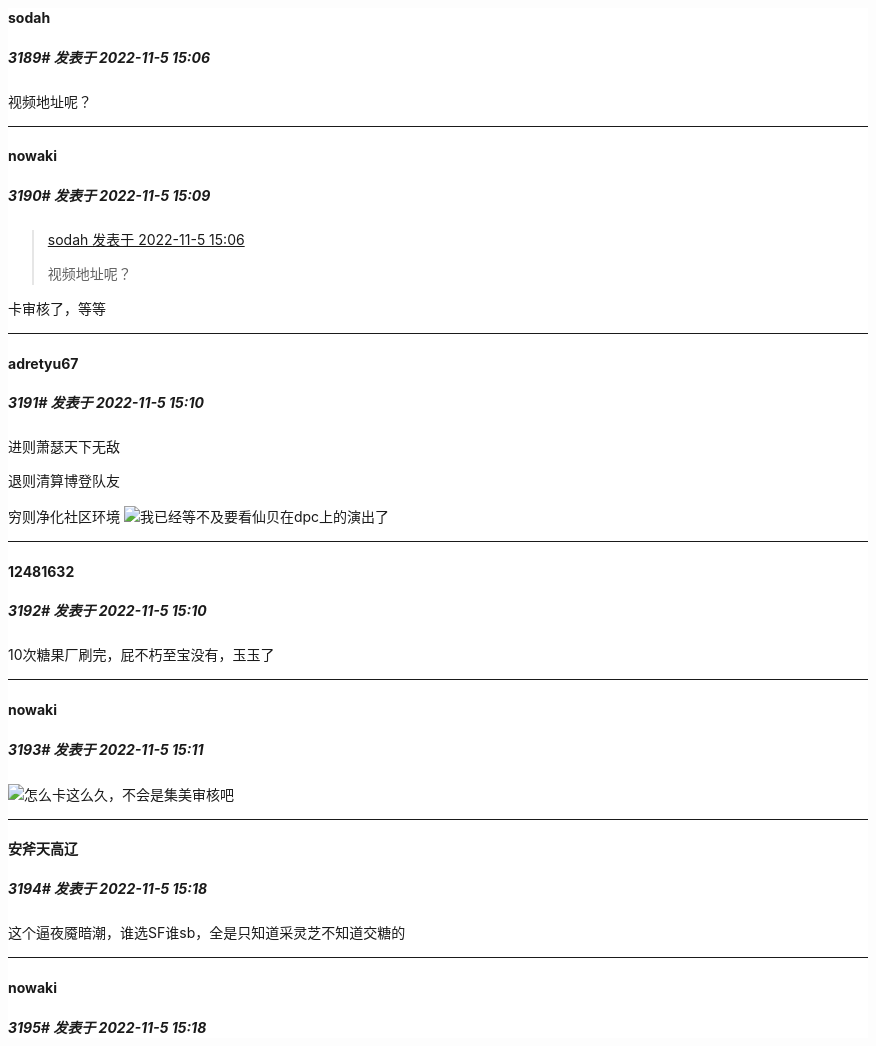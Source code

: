 ####  sodah  
##### 3189#       发表于 2022-11-5 15:06

视频地址呢？

*****

####  nowaki  
##### 3190#       发表于 2022-11-5 15:09

<blockquote><a href="httphttps://bbs.saraba1st.com/2b/forum.php?mod=redirect&amp;goto=findpost&amp;pid=58285412&amp;ptid=2102325" target="_blank">sodah 发表于 2022-11-5 15:06</a>

视频地址呢？</blockquote>
卡审核了，等等

*****

####  adretyu67  
##### 3191#       发表于 2022-11-5 15:10

进则萧瑟天下无敌

退则清算博登队友

穷则净化社区环境
<img src="https://static.saraba1st.com/image/smiley/face2017/067.png" referrerpolicy="no-referrer">我已经等不及要看仙贝在dpc上的演出了

*****

####  12481632  
##### 3192#       发表于 2022-11-5 15:10

10次糖果厂刷完，屁不朽至宝没有，玉玉了

*****

####  nowaki  
##### 3193#       发表于 2022-11-5 15:11

<img src="https://static.saraba1st.com/image/smiley/face2017/105.png" referrerpolicy="no-referrer">怎么卡这么久，不会是集美审核吧



*****

####  安斧天高辽  
##### 3194#       发表于 2022-11-5 15:18

这个逼夜魇暗潮，谁选SF谁sb，全是只知道采灵芝不知道交糖的

*****

####  nowaki  
##### 3195#       发表于 2022-11-5 15:18
